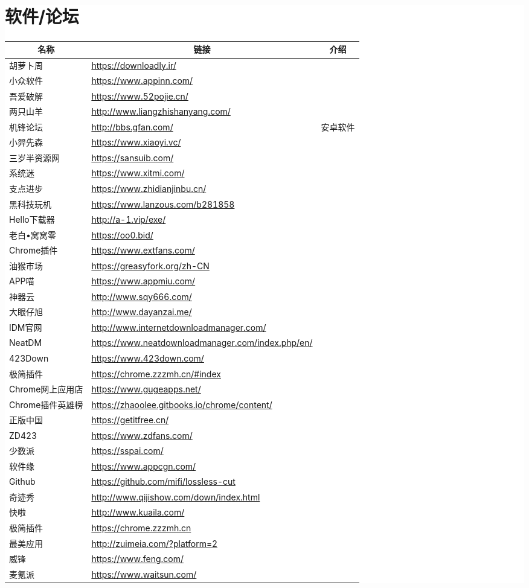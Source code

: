# 软件/论坛

| 名称 | 链接 | 介绍 |
| ---- | ---- | ---- |
| 胡萝卜周 | https://downloadly.ir/ | |
| 小众软件 | https://www.appinn.com/ | |
| 吾爱破解 | https://www.52pojie.cn/ | |
| 两只山羊 | http://www.liangzhishanyang.com/ | |
| 机锋论坛 | http://bbs.gfan.com/ | 安卓软件 |
| 小羿先森 | https://www.xiaoyi.vc/ | |
| 三岁半资源网 | https://sansuib.com/ | |
| 系统迷 | https://www.xitmi.com/ | |
| 支点进步 | https://www.zhidianjinbu.cn/ | |
| 黑科技玩机 | https://www.lanzous.com/b281858 | |
| Hello下载器 | http://a-1.vip/exe/ | |
| 老白•窝窝零 | https://oo0.bid/ | |
| Chrome插件 | https://www.extfans.com/ | |
| 油猴市场 | https://greasyfork.org/zh-CN | |
| APP喵 | https://www.appmiu.com/ | |
| 神器云 | http://www.sqy666.com/ | |
| 大眼仔旭 | http://www.dayanzai.me/ | |
| IDM官网 | http://www.internetdownloadmanager.com/ | |
| NeatDM | https://www.neatdownloadmanager.com/index.php/en/ | |
| 423Down | https://www.423down.com/ | |
| 极简插件 | https://chrome.zzzmh.cn/#index | |
| Chrome网上应用店 | https://www.gugeapps.net/ | |
| Chrome插件英雄榜 | https://zhaoolee.gitbooks.io/chrome/content/ | |
| 正版中国 | https://getitfree.cn/ | |
| ZD423 | https://www.zdfans.com/ | |
| 少数派 | https://sspai.com/ | |
| 软件缘 | https://www.appcgn.com/ | |
| Github | https://github.com/mifi/lossless-cut | |
| 奇迹秀 | http://www.qijishow.com/down/index.html | |
| 快啦 | http://www.kuaila.com/ | |
| 极简插件 | https://chrome.zzzmh.cn | |
| 最美应用 | http://zuimeia.com/?platform=2 | |
| 威锋 | https://www.feng.com/ | |
| 麦氪派 | https://www.waitsun.com/ | |